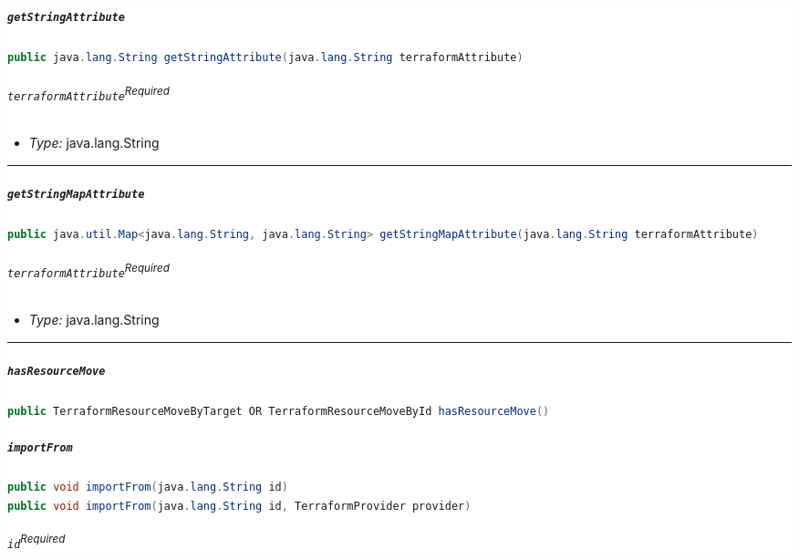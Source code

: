 ##### `getStringAttribute` <a name="getStringAttribute" id="rhizo-co-terraform-provider-oci.waaWebAppAccelerationPolicy.WaaWebAppAccelerationPolicy.getStringAttribute"></a>

```java
public java.lang.String getStringAttribute(java.lang.String terraformAttribute)
```

###### `terraformAttribute`<sup>Required</sup> <a name="terraformAttribute" id="rhizo-co-terraform-provider-oci.waaWebAppAccelerationPolicy.WaaWebAppAccelerationPolicy.getStringAttribute.parameter.terraformAttribute"></a>

- *Type:* java.lang.String

---

##### `getStringMapAttribute` <a name="getStringMapAttribute" id="rhizo-co-terraform-provider-oci.waaWebAppAccelerationPolicy.WaaWebAppAccelerationPolicy.getStringMapAttribute"></a>

```java
public java.util.Map<java.lang.String, java.lang.String> getStringMapAttribute(java.lang.String terraformAttribute)
```

###### `terraformAttribute`<sup>Required</sup> <a name="terraformAttribute" id="rhizo-co-terraform-provider-oci.waaWebAppAccelerationPolicy.WaaWebAppAccelerationPolicy.getStringMapAttribute.parameter.terraformAttribute"></a>

- *Type:* java.lang.String

---

##### `hasResourceMove` <a name="hasResourceMove" id="rhizo-co-terraform-provider-oci.waaWebAppAccelerationPolicy.WaaWebAppAccelerationPolicy.hasResourceMove"></a>

```java
public TerraformResourceMoveByTarget OR TerraformResourceMoveById hasResourceMove()
```

##### `importFrom` <a name="importFrom" id="rhizo-co-terraform-provider-oci.waaWebAppAccelerationPolicy.WaaWebAppAccelerationPolicy.importFrom"></a>

```java
public void importFrom(java.lang.String id)
public void importFrom(java.lang.String id, TerraformProvider provider)
```

###### `id`<sup>Required</sup> <a name="id" id="rhizo-co-terraform-provider-oci.waaWebAppAccelerationPolicy.WaaWebAppAccelerationPolicy.importFrom.parameter.id"></a>
